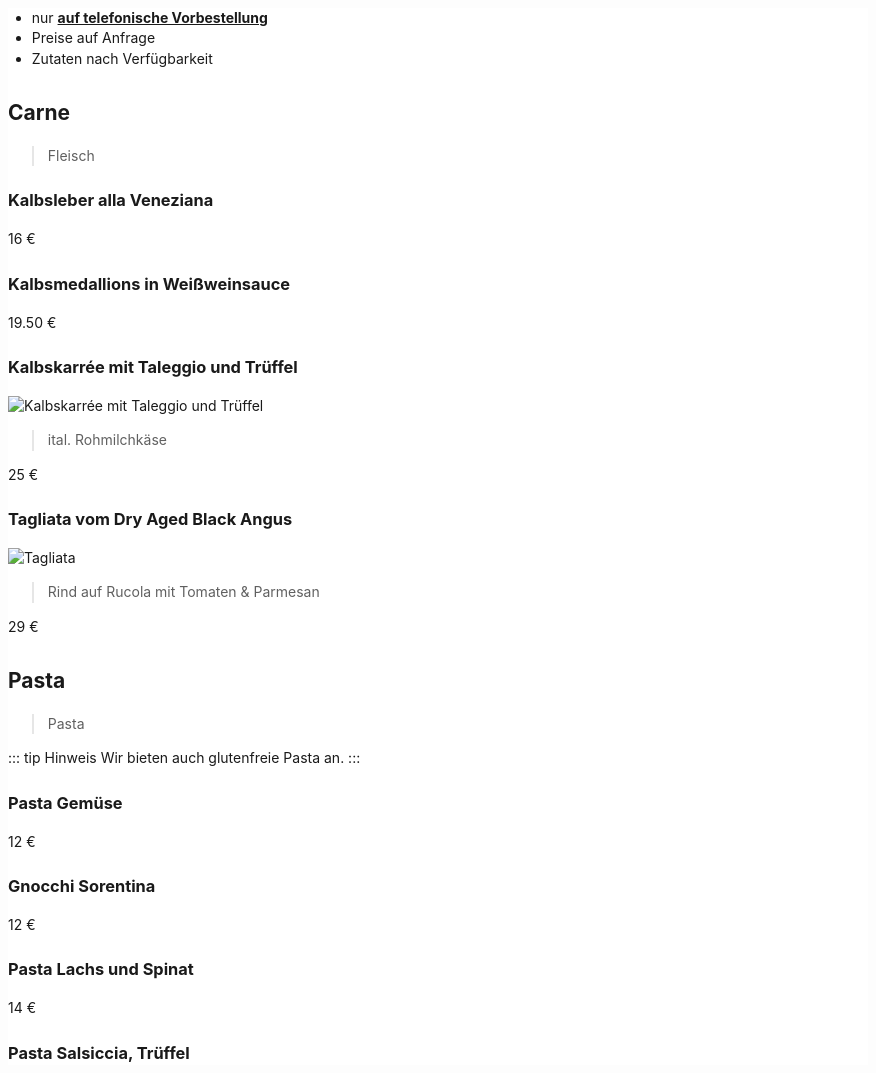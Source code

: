 * nur [**auf telefonische Vorbestellung**](tel:+49722161541)
* Preise auf Anfrage
* Zutaten nach Verfügbarkeit

## Carne

> Fleisch

### Kalbsleber alla Veneziana

16 €

### Kalbsmedallions in Weißweinsauce

19.50 €

### Kalbskarrée mit Taleggio und Trüffel

<img :src="$withBase('/food/carne/carree_di_vitello.webp')" alt="Kalbskarrée mit Taleggio und Trüffel" loading="lazy">

> ital. Rohmilchkäse

25 €

### Tagliata vom Dry Aged Black Angus

<img :src="$withBase('/food/carne/tagliata.webp')" alt="Tagliata" loading="lazy">

> Rind auf Rucola mit Tomaten & Parmesan

29 €

## Pasta

> Pasta

::: tip Hinweis
Wir bieten auch glutenfreie Pasta an.
:::

### Pasta Gemüse <Badge text="vegetarisch"/> <Badge text="vegan"/>

12 €

### Gnocchi Sorentina

12 €

### Pasta Lachs und Spinat

14 €

### Pasta Salsiccia, Trüffel
